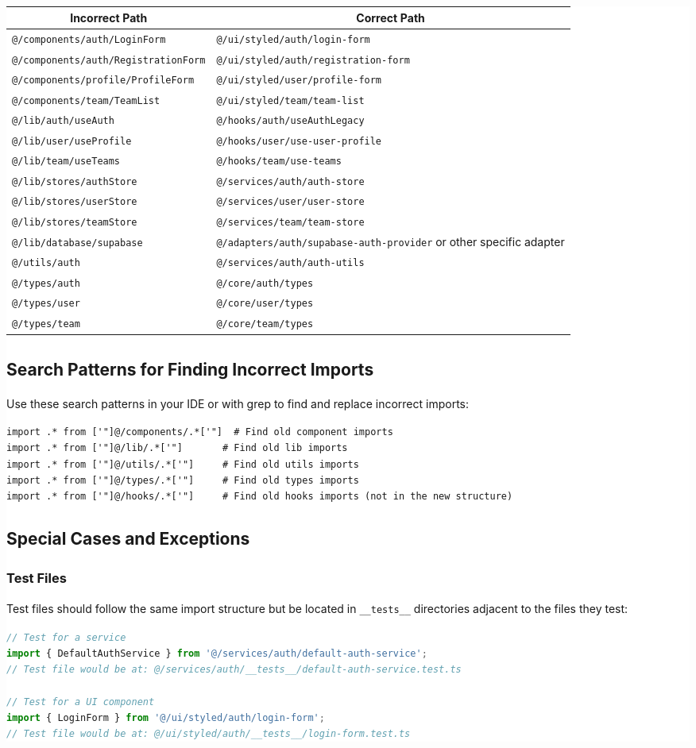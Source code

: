 | Incorrect Path | Correct Path |
|---------------|-------------|
| `@/components/auth/LoginForm` | `@/ui/styled/auth/login-form` |
| `@/components/auth/RegistrationForm` | `@/ui/styled/auth/registration-form` |
| `@/components/profile/ProfileForm` | `@/ui/styled/user/profile-form` |
| `@/components/team/TeamList` | `@/ui/styled/team/team-list` |
| `@/lib/auth/useAuth` | `@/hooks/auth/useAuthLegacy` |
| `@/lib/user/useProfile` | `@/hooks/user/use-user-profile` |
| `@/lib/team/useTeams` | `@/hooks/team/use-teams` |
| `@/lib/stores/authStore` | `@/services/auth/auth-store` |
| `@/lib/stores/userStore` | `@/services/user/user-store` |
| `@/lib/stores/teamStore` | `@/services/team/team-store` |
| `@/lib/database/supabase` | `@/adapters/auth/supabase-auth-provider` or other specific adapter |
| `@/utils/auth` | `@/services/auth/auth-utils` |
| `@/types/auth` | `@/core/auth/types` |
| `@/types/user` | `@/core/user/types` |
| `@/types/team` | `@/core/team/types` |

## Search Patterns for Finding Incorrect Imports

Use these search patterns in your IDE or with grep to find and replace incorrect imports:

```
import .* from ['"]@/components/.*['"]  # Find old component imports
import .* from ['"]@/lib/.*['"]       # Find old lib imports
import .* from ['"]@/utils/.*['"]     # Find old utils imports
import .* from ['"]@/types/.*['"]     # Find old types imports
import .* from ['"]@/hooks/.*['"]     # Find old hooks imports (not in the new structure)
```

## Special Cases and Exceptions

### Test Files

Test files should follow the same import structure but be located in `__tests__` directories adjacent to the files they test:

```typescript
// Test for a service
import { DefaultAuthService } from '@/services/auth/default-auth-service';
// Test file would be at: @/services/auth/__tests__/default-auth-service.test.ts

// Test for a UI component
import { LoginForm } from '@/ui/styled/auth/login-form';
// Test file would be at: @/ui/styled/auth/__tests__/login-form.test.ts
```
